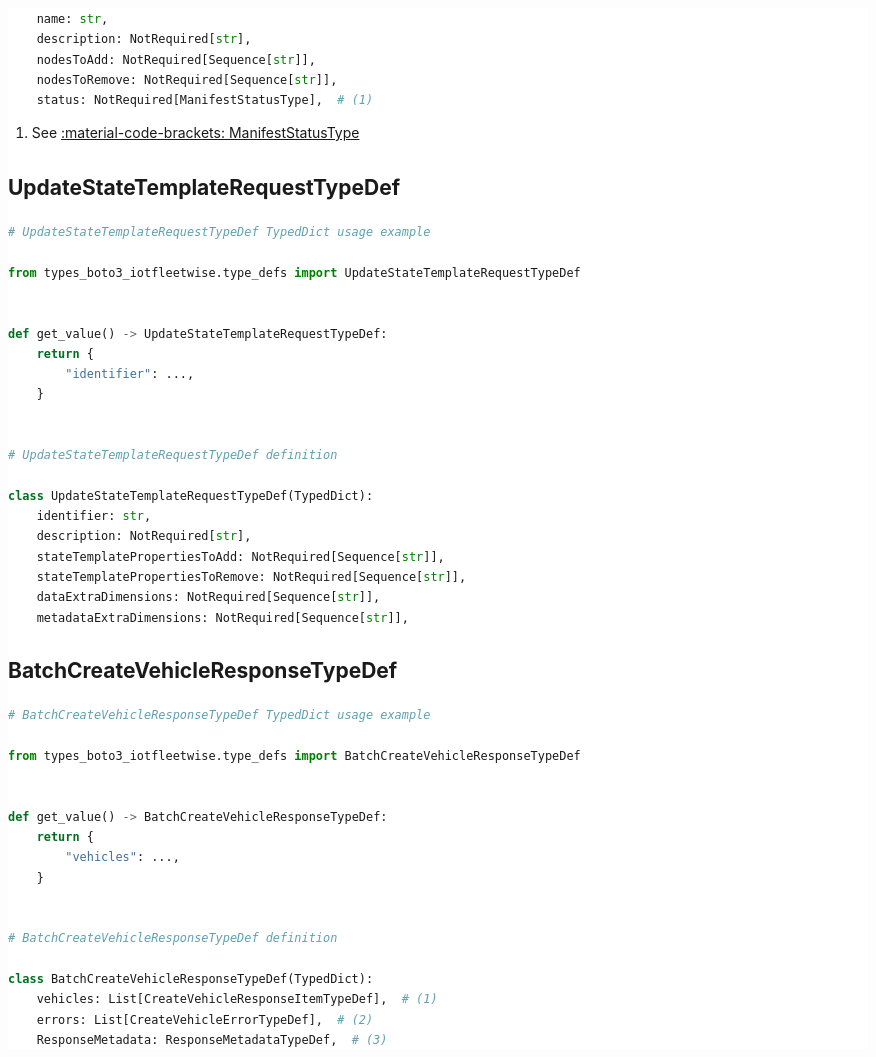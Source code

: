 ```python
    name: str,
    description: NotRequired[str],
    nodesToAdd: NotRequired[Sequence[str]],
    nodesToRemove: NotRequired[Sequence[str]],
    status: NotRequired[ManifestStatusType],  # (1)
```

1. See [:material-code-brackets: ManifestStatusType](./literals.md#manifeststatustype)

## UpdateStateTemplateRequestTypeDef

```python
# UpdateStateTemplateRequestTypeDef TypedDict usage example

from types_boto3_iotfleetwise.type_defs import UpdateStateTemplateRequestTypeDef


def get_value() -> UpdateStateTemplateRequestTypeDef:
    return {
        "identifier": ...,
    }


# UpdateStateTemplateRequestTypeDef definition

class UpdateStateTemplateRequestTypeDef(TypedDict):
    identifier: str,
    description: NotRequired[str],
    stateTemplatePropertiesToAdd: NotRequired[Sequence[str]],
    stateTemplatePropertiesToRemove: NotRequired[Sequence[str]],
    dataExtraDimensions: NotRequired[Sequence[str]],
    metadataExtraDimensions: NotRequired[Sequence[str]],
```


## BatchCreateVehicleResponseTypeDef

```python
# BatchCreateVehicleResponseTypeDef TypedDict usage example

from types_boto3_iotfleetwise.type_defs import BatchCreateVehicleResponseTypeDef


def get_value() -> BatchCreateVehicleResponseTypeDef:
    return {
        "vehicles": ...,
    }


# BatchCreateVehicleResponseTypeDef definition

class BatchCreateVehicleResponseTypeDef(TypedDict):
    vehicles: List[CreateVehicleResponseItemTypeDef],  # (1)
    errors: List[CreateVehicleErrorTypeDef],  # (2)
    ResponseMetadata: ResponseMetadataTypeDef,  # (3)
```
